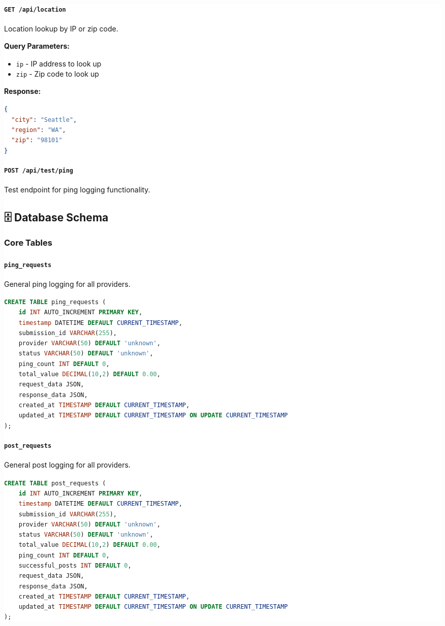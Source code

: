 #### `GET /api/location`
Location lookup by IP or zip code.

**Query Parameters:**
- `ip` - IP address to look up
- `zip` - Zip code to look up

**Response:**
```json
{
  "city": "Seattle",
  "region": "WA",
  "zip": "98101"
}
```

#### `POST /api/test/ping`
Test endpoint for ping logging functionality.

## 🗄️ Database Schema

### Core Tables

#### `ping_requests`
General ping logging for all providers.
```sql
CREATE TABLE ping_requests (
    id INT AUTO_INCREMENT PRIMARY KEY,
    timestamp DATETIME DEFAULT CURRENT_TIMESTAMP,
    submission_id VARCHAR(255),
    provider VARCHAR(50) DEFAULT 'unknown',
    status VARCHAR(50) DEFAULT 'unknown',
    ping_count INT DEFAULT 0,
    total_value DECIMAL(10,2) DEFAULT 0.00,
    request_data JSON,
    response_data JSON,
    created_at TIMESTAMP DEFAULT CURRENT_TIMESTAMP,
    updated_at TIMESTAMP DEFAULT CURRENT_TIMESTAMP ON UPDATE CURRENT_TIMESTAMP
);
```

#### `post_requests`  
General post logging for all providers.
```sql
CREATE TABLE post_requests (
    id INT AUTO_INCREMENT PRIMARY KEY,
    timestamp DATETIME DEFAULT CURRENT_TIMESTAMP,
    submission_id VARCHAR(255),
    provider VARCHAR(50) DEFAULT 'unknown',
    status VARCHAR(50) DEFAULT 'unknown',
    total_value DECIMAL(10,2) DEFAULT 0.00,
    ping_count INT DEFAULT 0,
    successful_posts INT DEFAULT 0,
    request_data JSON,
    response_data JSON,
    created_at TIMESTAMP DEFAULT CURRENT_TIMESTAMP,
    updated_at TIMESTAMP DEFAULT CURRENT_TIMESTAMP ON UPDATE CURRENT_TIMESTAMP
);
```
